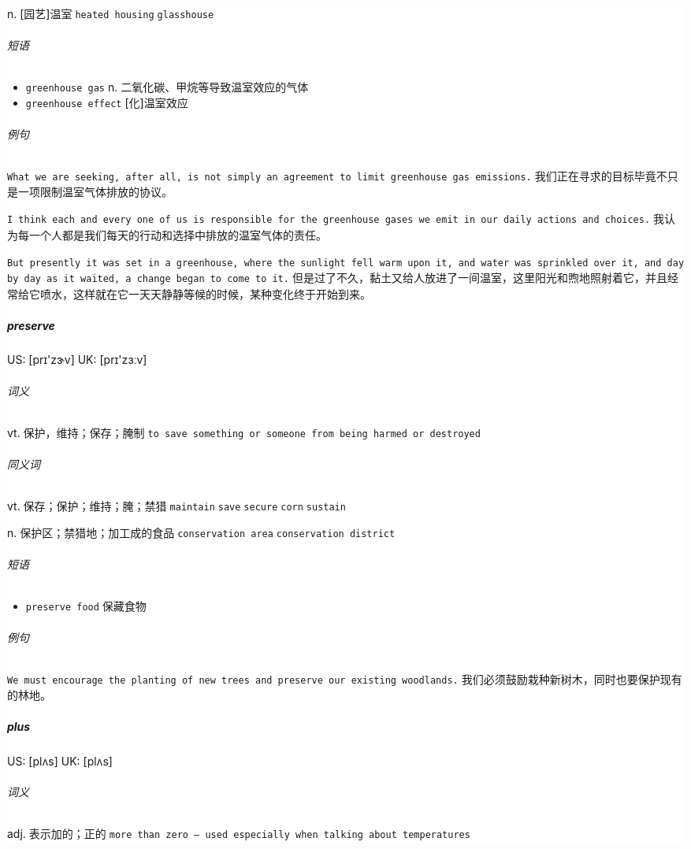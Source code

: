 n. [园艺]温室
`heated housing` `glasshouse`


###### 短语

- `greenhouse gas` n. 二氧化碳、甲烷等导致温室效应的气体
- `greenhouse effect` [化]温室效应

###### 例句

`What we are seeking, after all, is not simply an agreement to limit greenhouse gas emissions.`
我们正在寻求的目标毕竟不只是一项限制温室气体排放的协议。

`I think each and every one of us is responsible for the greenhouse gases we emit in our daily actions and choices.`
我认为每一个人都是我们每天的行动和选择中排放的温室气体的责任。

`But presently it was set in a greenhouse, where the sunlight fell warm upon it, and water was sprinkled over it, and day by day as it waited, a change began to come to it.`
但是过了不久，黏土又给人放进了一间温室，这里阳光和煦地照射着它，并且经常给它喷水，这样就在它一天天静静等候的时候，某种变化终于开始到来。


##### preserve

US: [prɪ'zɝv]
UK: [prɪ'zɜːv]

###### 词义

vt. 保护，维持；保存；腌制
`to save something or someone from being harmed or destroyed`

###### 同义词

vt. 保存；保护；维持；腌；禁猎
`maintain` `save` `secure` `corn` `sustain`

n. 保护区；禁猎地；加工成的食品
`conservation area` `conservation district`


###### 短语

- `preserve food` 保藏食物

###### 例句

`We must encourage the planting of new trees and preserve our existing woodlands.`
我们必须鼓励栽种新树木，同时也要保护现有的林地。


##### plus

US: [plʌs]
UK: [plʌs]

###### 词义

adj. 表示加的；正的
`more than zero – used especially when talking about temperatures`
